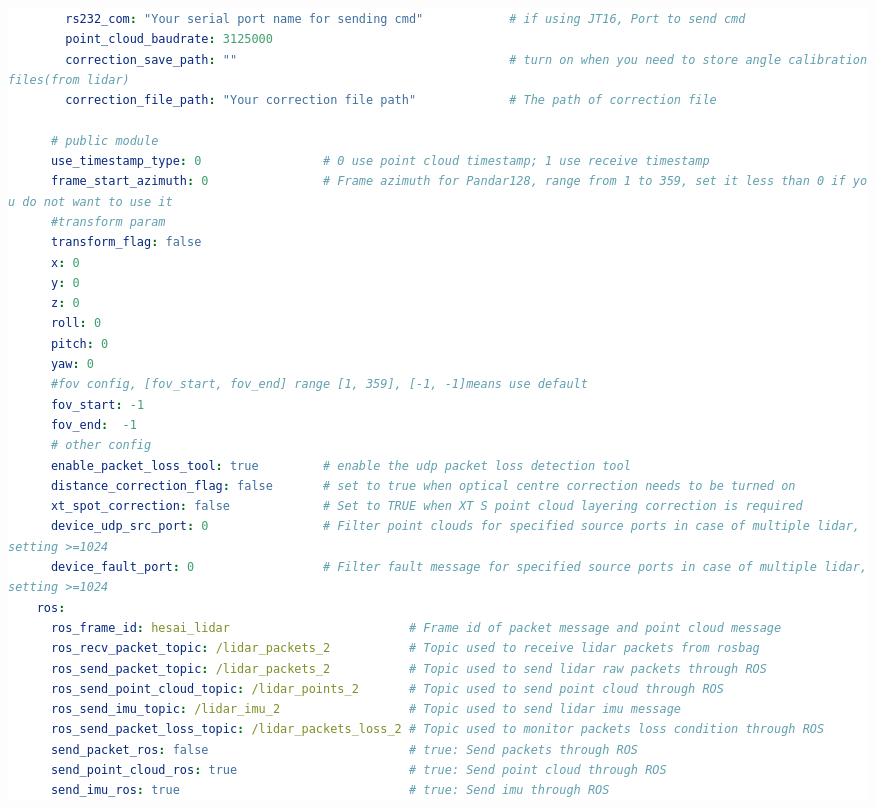 ```yaml
        rs232_com: "Your serial port name for sending cmd"            # if using JT16, Port to send cmd
        point_cloud_baudrate: 3125000
        correction_save_path: ""                                      # turn on when you need to store angle calibration files(from lidar)
        correction_file_path: "Your correction file path"             # The path of correction file
  
      # public module
      use_timestamp_type: 0                 # 0 use point cloud timestamp; 1 use receive timestamp
      frame_start_azimuth: 0                # Frame azimuth for Pandar128, range from 1 to 359, set it less than 0 if you do not want to use it  
      #transform param
      transform_flag: false
      x: 0
      y: 0
      z: 0
      roll: 0
      pitch: 0
      yaw: 0
      #fov config, [fov_start, fov_end] range [1, 359], [-1, -1]means use default
      fov_start: -1
      fov_end:  -1
      # other config
      enable_packet_loss_tool: true         # enable the udp packet loss detection tool
      distance_correction_flag: false       # set to true when optical centre correction needs to be turned on
      xt_spot_correction: false             # Set to TRUE when XT S point cloud layering correction is required
      device_udp_src_port: 0                # Filter point clouds for specified source ports in case of multiple lidar, setting >=1024
      device_fault_port: 0                  # Filter fault message for specified source ports in case of multiple lidar, setting >=1024
    ros:
      ros_frame_id: hesai_lidar                         # Frame id of packet message and point cloud message
      ros_recv_packet_topic: /lidar_packets_2           # Topic used to receive lidar packets from rosbag
      ros_send_packet_topic: /lidar_packets_2           # Topic used to send lidar raw packets through ROS
      ros_send_point_cloud_topic: /lidar_points_2       # Topic used to send point cloud through ROS
      ros_send_imu_topic: /lidar_imu_2                  # Topic used to send lidar imu message
      ros_send_packet_loss_topic: /lidar_packets_loss_2 # Topic used to monitor packets loss condition through ROS
      send_packet_ros: false                            # true: Send packets through ROS 
      send_point_cloud_ros: true                        # true: Send point cloud through ROS  
      send_imu_ros: true                                # true: Send imu through ROS  
```

